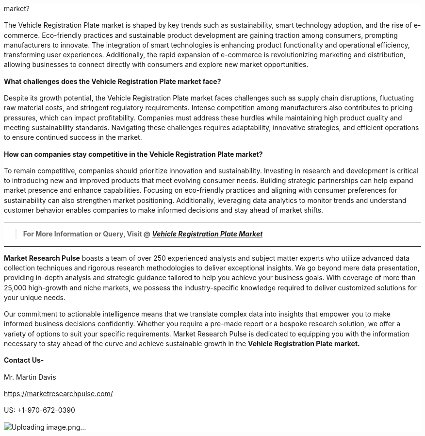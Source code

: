 market?</strong></p><p>The Vehicle Registration Plate market is shaped by key trends such as sustainability, smart technology adoption, and the rise of e-commerce. Eco-friendly practices and sustainable product development are gaining traction among consumers, prompting manufacturers to innovate. The integration of smart technologies is enhancing product functionality and operational efficiency, transforming user experiences. Additionally, the rapid expansion of e-commerce is revolutionizing marketing and distribution, allowing businesses to connect directly with consumers and explore new market opportunities.</p><p><strong>What challenges does the Vehicle Registration Plate market face?</strong></p><p>Despite its growth potential, the Vehicle Registration Plate market faces challenges such as supply chain disruptions, fluctuating raw material costs, and stringent regulatory requirements. Intense competition among manufacturers also contributes to pricing pressures, which can impact profitability. Companies must address these hurdles while maintaining high product quality and meeting sustainability standards. Navigating these challenges requires adaptability, innovative strategies, and efficient operations to ensure continued success in the market.</p><p><strong>How can companies stay competitive in the Vehicle Registration Plate market?</strong></p><p>To remain competitive, companies should prioritize innovation and sustainability. Investing in research and development is critical to introducing new and improved products that meet evolving consumer needs. Building strategic partnerships can help expand market presence and enhance capabilities. Focusing on eco-friendly practices and aligning with consumer preferences for sustainability can also strengthen market positioning. Additionally, leveraging data analytics to monitor trends and understand customer behavior enables companies to make informed decisions and stay ahead of market shifts.</p><hr /><blockquote><p><strong>For More Information or Query, Visit @&nbsp;<em><a href="https://marketresearchpulse.com/report/43525/vehicle-registration-plate-market?utm_source=Linkedin&utm_medium=0114">Vehicle Registration Plate Market</a></em></strong></p></blockquote><hr /><p><strong>Market Research Pulse</strong> boasts a team of over 250 experienced analysts and subject matter experts who utilize advanced data collection techniques and rigorous research methodologies to deliver exceptional insights. We go beyond mere data presentation, providing in-depth analysis and strategic guidance tailored to help you achieve your business goals. With coverage of more than 25,000 high-growth and niche markets, we possess the industry-specific knowledge required to deliver customized solutions for your unique needs.</p><p>Our commitment to actionable intelligence means that we translate complex data into insights that empower you to make informed business decisions confidently. Whether you require a pre-made report or a bespoke research solution, we offer a variety of options to suit your specific requirements. Market Research Pulse is dedicated to equipping you with the information necessary to stay ahead of the curve and achieve sustainable growth in the <strong>Vehicle Registration Plate market.</strong></p><p><strong>Contact Us-</strong></p><p>Mr. Martin Davis</p><p>https://marketresearchpulse.com/</p><p>US: +1-970-672-0390</p>
![Uploading image.png…]()
